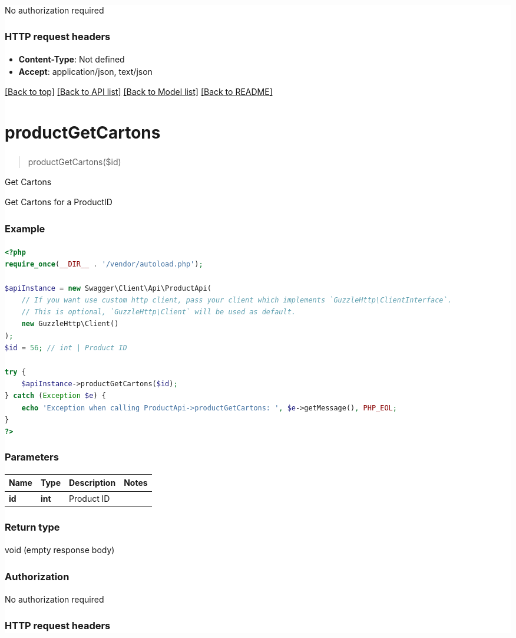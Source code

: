 No authorization required

### HTTP request headers

 - **Content-Type**: Not defined
 - **Accept**: application/json, text/json

[[Back to top]](#) [[Back to API list]](../../README.md#documentation-for-api-endpoints) [[Back to Model list]](../../README.md#documentation-for-models) [[Back to README]](../../README.md)

# **productGetCartons**
> productGetCartons($id)

Get Cartons

Get Cartons for a ProductID

### Example
```php
<?php
require_once(__DIR__ . '/vendor/autoload.php');

$apiInstance = new Swagger\Client\Api\ProductApi(
    // If you want use custom http client, pass your client which implements `GuzzleHttp\ClientInterface`.
    // This is optional, `GuzzleHttp\Client` will be used as default.
    new GuzzleHttp\Client()
);
$id = 56; // int | Product ID

try {
    $apiInstance->productGetCartons($id);
} catch (Exception $e) {
    echo 'Exception when calling ProductApi->productGetCartons: ', $e->getMessage(), PHP_EOL;
}
?>
```

### Parameters

Name | Type | Description  | Notes
------------- | ------------- | ------------- | -------------
 **id** | **int**| Product ID |

### Return type

void (empty response body)

### Authorization

No authorization required

### HTTP request headers
